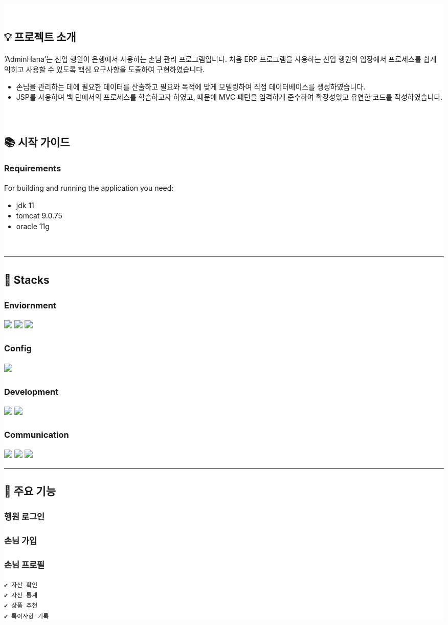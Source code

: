 <br>

## 💡 프로젝트 소개
‘AdminHana’는 신입 행원이 은행에서 사용하는 손님 관리 프로그램입니다. 처음 ERP 프로그램을 사용하는 신입 행원의 입장에서 프로세스를 쉽게 익히고 사용할 수 있도록 핵심 요구사항을 도출하여 구현하였습니다. 
- 손님을 관리하는 데에 필요한 데이터를 산출하고 필요와 목적에 맞게 모델링하여 직접 데이터베이스를 생성하였습니다.
- JSP를 사용하며 백 단에서의 프로세스를 학습하고자 하였고, 때문에 MVC 패턴을 엄격하게 준수하여 확장성있고 유연한 코드를 작성하였습니다.
<br>

## 📚 시작 가이드
### Requirements
For building and running the application you need:
- jdk 11
- tomcat 9.0.75
- oracle 11g

<br>
<hr style="border:0; height:2px; background:gray;">

## :frog: Stacks 

### Enviornment
<img src="https://img.shields.io/badge/INTELLIJ IDEA-000000?style=flat-square&logo=intellijidea&logoColor=white"> <img src="https://img.shields.io/badge/GIT-F05032?style=flat-square&logo=git&logoColor=white"> <img src="https://img.shields.io/badge/GITHUB-181717?style=flat-square&logo=github&logoColor=white">

### Config
<img src="https://img.shields.io/badge/APACHE TOMCAT-F8DC75?style=flat-square&logo=apachetomcat&logoColor=black">

### Development
<img src="https://img.shields.io/badge/JDK-FFFFFF?style=flat-square&logo=openjdk&logoColor=black"> <img src="https://img.shields.io/badge/ORACLE-F80000?style=flat-square&logo=oracle&logoColor=white">

### Communication
<img src="https://img.shields.io/badge/SLACK-4A154B?style=flat-square&logo=slack&logoColor=white"> <img src="https://img.shields.io/badge/GITHUB PROJECTS-181717?style=flat-square&logo=github&logoColor=white"> <img src="https://img.shields.io/badge/DISCORD-5865F2?style=flat-square&logo=discord&logoColor=white">

<hr style="border:0; height:2px; background:gray;">

## 📖 주요 기능
### 행원 로그인<br>
### 손님 가입<br>

### 손님 프로필
```
✔️ 자산 확인
✔️ 자산 통계
✔️ 상품 추천
✔️ 특이사항 기록
```
